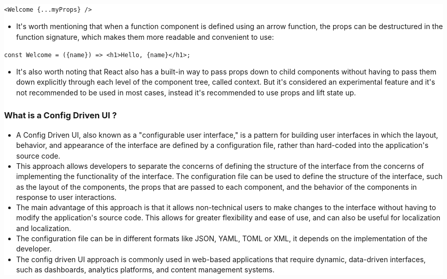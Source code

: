 ```
<Welcome {...myProps} />
```
- It's worth mentioning that when a function component is defined using an arrow function, the props can be destructured in the function signature, which makes them more readable and convenient to use:
```
const Welcome = ({name}) => <h1>Hello, {name}</h1>;
```
- It's also worth noting that React also has a built-in way to pass props down to child components without having to pass them down explicitly through each level of the component tree, called context. But it's considered an experimental feature and it's not recommended to be used in most cases, instead it's recommended to use props and lift state up.

### What is a Config Driven UI ?
- A Config Driven UI, also known as a "configurable user interface," is a pattern for building user interfaces in which the layout, behavior, and appearance of the interface are defined by a configuration file, rather than hard-coded into the application's source code.
- This approach allows developers to separate the concerns of defining the structure of the interface from the concerns of implementing the functionality of the interface. The configuration file can be used to define the structure of the interface, such as the layout of the components, the props that are passed to each component, and the behavior of the components in response to user interactions.
- The main advantage of this approach is that it allows non-technical users to make changes to the interface without having to modify the application's source code. This allows for greater flexibility and ease of use, and can also be useful for localization and localization.
- The configuration file can be in different formats like JSON, YAML, TOML or XML, it depends on the implementation of the developer.
- The config driven UI approach is commonly used in web-based applications that require dynamic, data-driven interfaces, such as dashboards, analytics platforms, and content management systems.
